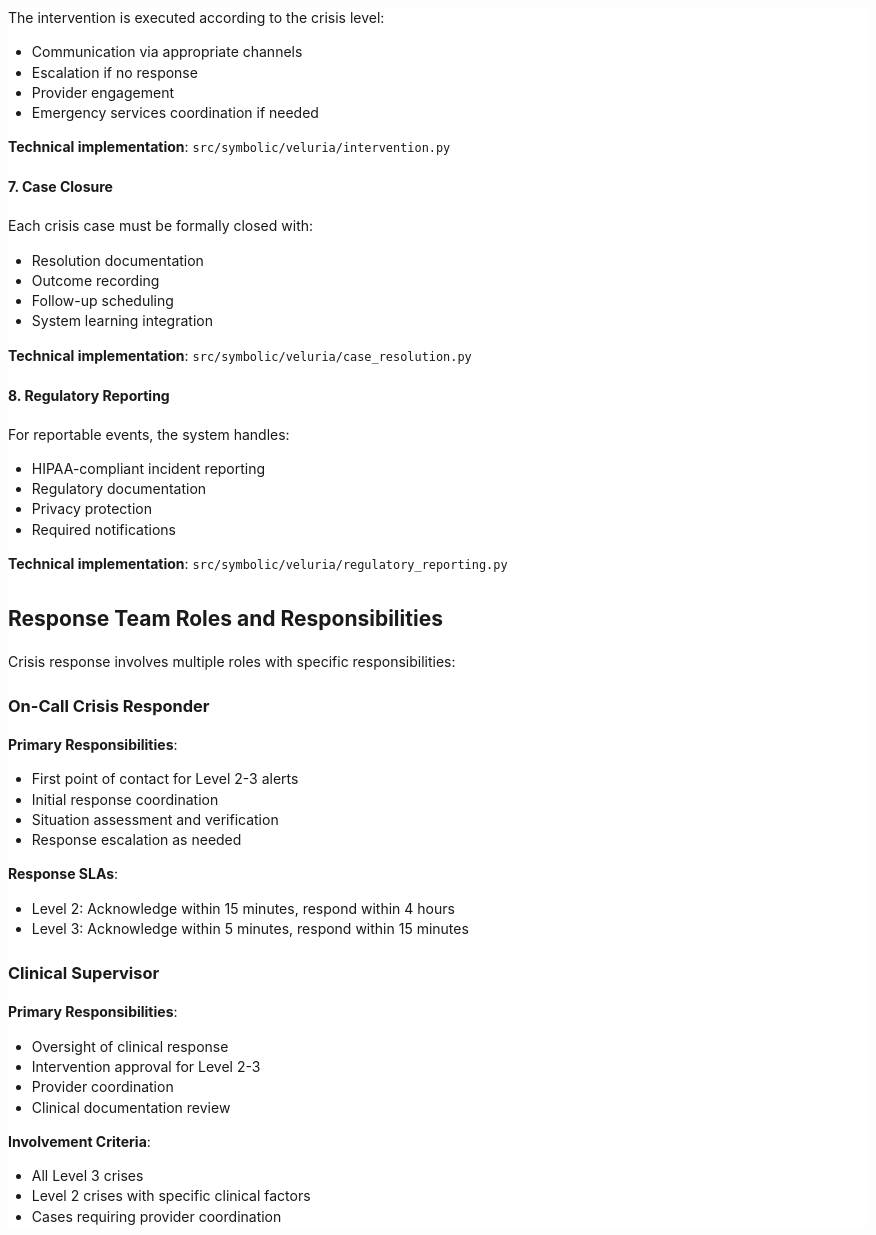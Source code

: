 The intervention is executed according to the crisis level:

- Communication via appropriate channels
- Escalation if no response
- Provider engagement
- Emergency services coordination if needed

**Technical implementation**: `src/symbolic/veluria/intervention.py`

#### 7. Case Closure

Each crisis case must be formally closed with:

- Resolution documentation
- Outcome recording
- Follow-up scheduling
- System learning integration

**Technical implementation**: `src/symbolic/veluria/case_resolution.py`

#### 8. Regulatory Reporting

For reportable events, the system handles:

- HIPAA-compliant incident reporting
- Regulatory documentation
- Privacy protection
- Required notifications

**Technical implementation**: `src/symbolic/veluria/regulatory_reporting.py`

## Response Team Roles and Responsibilities

Crisis response involves multiple roles with specific responsibilities:

### On-Call Crisis Responder

**Primary Responsibilities**:
- First point of contact for Level 2-3 alerts
- Initial response coordination
- Situation assessment and verification
- Response escalation as needed

**Response SLAs**:
- Level 2: Acknowledge within 15 minutes, respond within 4 hours
- Level 3: Acknowledge within 5 minutes, respond within 15 minutes

### Clinical Supervisor

**Primary Responsibilities**:
- Oversight of clinical response
- Intervention approval for Level 2-3
- Provider coordination
- Clinical documentation review

**Involvement Criteria**:
- All Level 3 crises
- Level 2 crises with specific clinical factors
- Cases requiring provider coordination
